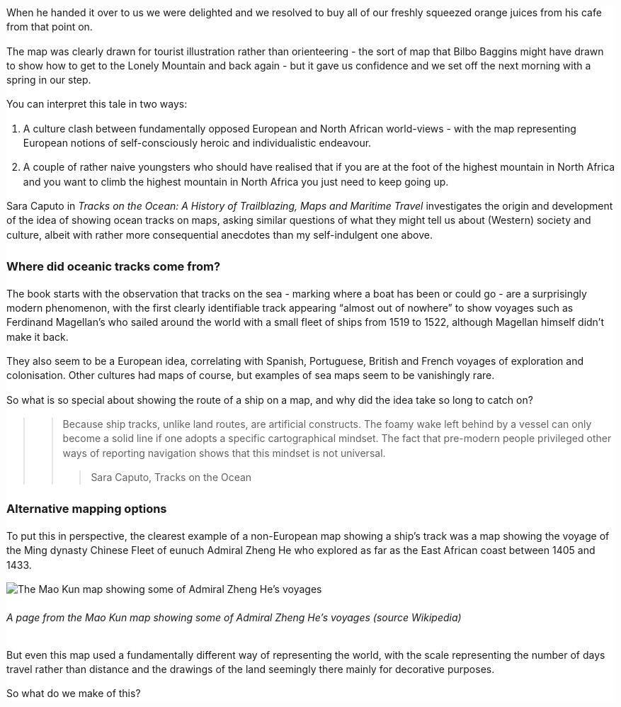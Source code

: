 When he handed it over to us we were delighted and we resolved to buy all of our freshly squeezed orange juices from his cafe from that point on.

The map was clearly drawn for tourist illustration rather than orienteering - the sort of map that Bilbo Baggins might have drawn to show how to get to the Lonely Mountain and back again - but it gave us confidence and we set off the next morning with a spring in our step.

You can interpret this tale in two ways:

1. A culture clash between fundamentally opposed European and North African world-views - with the map representing European notions of self-consciously heroic and individualistic endeavour.

2. A couple of rather naive youngsters who should have realised that if you are at the foot of the highest mountain in North Africa and you want to climb the highest mountain in North Africa you just need to keep going up.

Sara Caputo in _Tracks on the Ocean: A History of Trailblazing, Maps and Maritime Travel_ investigates the origin and development of the idea of showing ocean tracks on maps, asking similar questions of what they might tell us about (Western) society and culture, albeit with rather more consequential anecdotes than my self-indulgent one above.

### Where did oceanic tracks come from?

The book starts with the observation that tracks on the sea - marking where a boat has been or could go - are a surprisingly modern phenomenon, with the first clearly identifiable track appearing “almost out of nowhere” to show voyages such as Ferdinand Magellan’s who sailed around the world with a small fleet of ships from 1519 to 1522, although Magellan himself didn’t make it back.

They also seem to be a European idea, correlating with Spanish, Portuguese, British and French voyages of exploration and colonisation. Other cultures had maps of course, but examples of sea maps seem to be vanishingly rare.

So what is so special about showing the route of a ship on a map, and why did the idea take so long to catch on?

>> Because ship tracks, unlike land routes, are artificial constructs. The foamy wake left behind by a vessel can only become a solid line if one adopts a specific cartographical mindset. The fact that pre-modern people privileged other ways of reporting navigation shows that this mindset is not universal.
>>> Sara Caputo, Tracks on the Ocean

### Alternative mapping options

To put this in perspective, the clearest example of a non-European map showing a ship’s track was a map showing the voyage of the Ming dynasty Chinese Fleet of eunuch Admiral Zheng He who explored as far as the East African coast between 1405 and 1433.

![The Mao Kun map showing some of Admiral Zheng He’s voyages](https://res.cloudinary.com/ds2o5ecdw/image/upload/v1726346451/posts/zheng_he_map.jpg#center)
###### A page from the Mao Kun map showing some of Admiral Zheng He’s voyages  (source Wikipedia)

But even this map used a fundamentally different way of representing the world, with the scale representing the number of days travel rather than distance and the drawings of the land seemingly there mainly for decorative purposes.

So what do we make of this?
